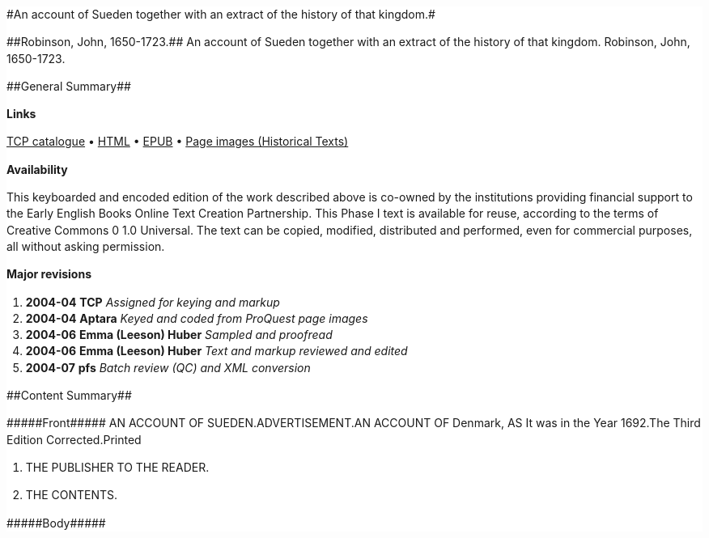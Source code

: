 #An account of Sueden together with an extract of the history of that kingdom.#

##Robinson, John, 1650-1723.##
An account of Sueden together with an extract of the history of that kingdom.
Robinson, John, 1650-1723.

##General Summary##

**Links**

[TCP catalogue](http://www.ota.ox.ac.uk/tcp/)  • 
[HTML](http://tei.it.ox.ac.uk/tcp/Texts-HTML/free/A57/A57454.html)  • 
[EPUB](http://tei.it.ox.ac.uk/tcp/Texts-EPUB/free/A57/A57454.epub) • 
[Page images (Historical Texts)](https://data.historicaltexts.jisc.ac.uk/view?pubId=eebo-12388501e&pageId=eebo-12388501e-60911-1)

**Availability**

This keyboarded and encoded edition of the
	       work described above is co-owned by the institutions
	       providing financial support to the Early English Books
	       Online Text Creation Partnership. This Phase I text is
	       available for reuse, according to the terms of Creative
	       Commons 0 1.0 Universal. The text can be copied,
	       modified, distributed and performed, even for
	       commercial purposes, all without asking permission.

**Major revisions**

1. __2004-04__ __TCP__ *Assigned for keying and markup*
1. __2004-04__ __Aptara__ *Keyed and coded from ProQuest page images*
1. __2004-06__ __Emma (Leeson) Huber__ *Sampled and proofread*
1. __2004-06__ __Emma (Leeson) Huber__ *Text and markup reviewed and edited*
1. __2004-07__ __pfs__ *Batch review (QC) and XML conversion*

##Content Summary##

#####Front#####
AN
ACCOUNT
OF
SUEDEN.ADVERTISEMENT.AN
ACCOUNT
OF
Denmark,
AS
It was in the Year 1692.The Third Edition Corrected.Printed 
1. THE
PUBLISHER
TO THE
READER.

1. THE
CONTENTS.

#####Body#####
